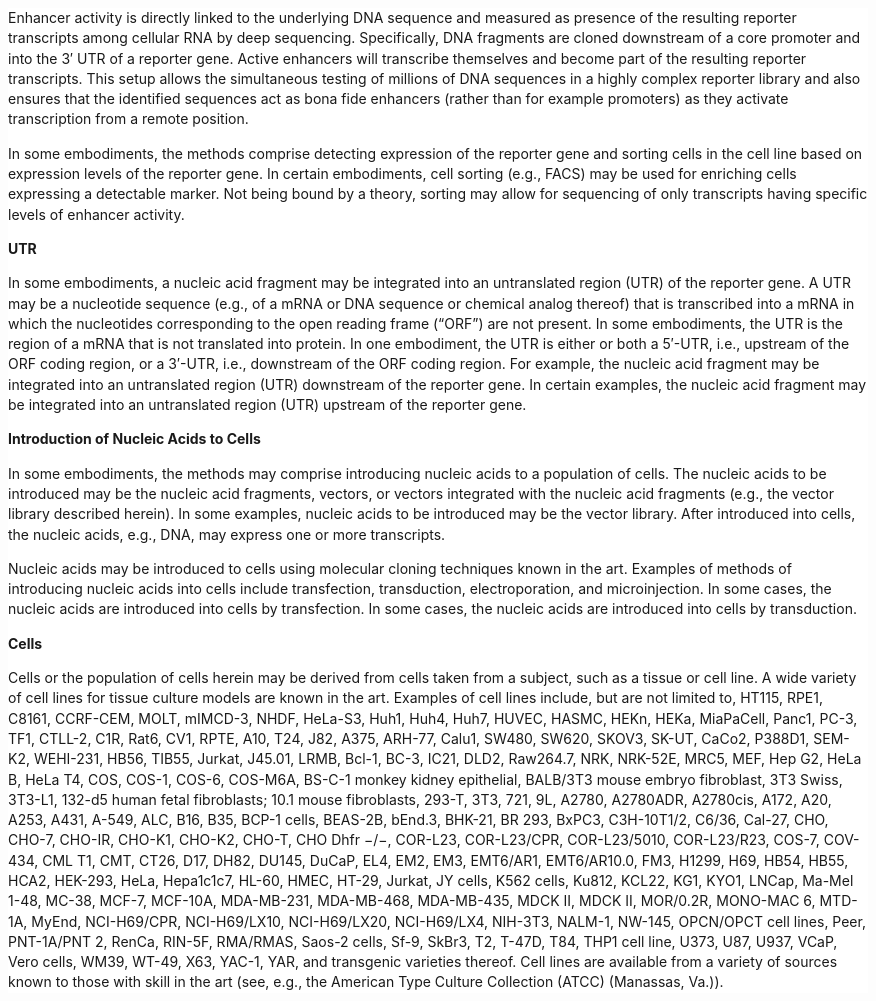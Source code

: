 Enhancer activity is directly linked to the underlying DNA sequence and measured as presence of the resulting reporter transcripts among cellular RNA by deep sequencing. Specifically, DNA fragments are cloned downstream of a core promoter and into the 3′ UTR of a reporter gene. Active enhancers will transcribe themselves and become part of the resulting reporter transcripts. This setup allows the simultaneous testing of millions of DNA sequences in a highly complex reporter library and also ensures that the identified sequences act as bona fide enhancers (rather than for example promoters) as they activate transcription from a remote position.

In some embodiments, the methods comprise detecting expression of the reporter gene and sorting cells in the cell line based on expression levels of the reporter gene. In certain embodiments, cell sorting (e.g., FACS) may be used for enriching cells expressing a detectable marker. Not being bound by a theory, sorting may allow for sequencing of only transcripts having specific levels of enhancer activity.

**UTR**

In some embodiments, a nucleic acid fragment may be integrated into an untranslated region (UTR) of the reporter gene. A UTR may be a nucleotide sequence (e.g., of a mRNA or DNA sequence or chemical analog thereof) that is transcribed into a mRNA in which the nucleotides corresponding to the open reading frame (“ORF”) are not present. In some embodiments, the UTR is the region of a mRNA that is not translated into protein. In one embodiment, the UTR is either or both a 5′-UTR, i.e., upstream of the ORF coding region, or a 3′-UTR, i.e., downstream of the ORF coding region. For example, the nucleic acid fragment may be integrated into an untranslated region (UTR) downstream of the reporter gene. In certain examples, the nucleic acid fragment may be integrated into an untranslated region (UTR) upstream of the reporter gene.

**Introduction of Nucleic Acids to Cells**

In some embodiments, the methods may comprise introducing nucleic acids to a population of cells. The nucleic acids to be introduced may be the nucleic acid fragments, vectors, or vectors integrated with the nucleic acid fragments (e.g., the vector library described herein). In some examples, nucleic acids to be introduced may be the vector library. After introduced into cells, the nucleic acids, e.g., DNA, may express one or more transcripts.

Nucleic acids may be introduced to cells using molecular cloning techniques known in the art. Examples of methods of introducing nucleic acids into cells include transfection, transduction, electroporation, and microinjection. In some cases, the nucleic acids are introduced into cells by transfection. In some cases, the nucleic acids are introduced into cells by transduction.

**Cells**

Cells or the population of cells herein may be derived from cells taken from a subject, such as a tissue or cell line. A wide variety of cell lines for tissue culture models are known in the art. Examples of cell lines include, but are not limited to, HT115, RPE1, C8161, CCRF-CEM, MOLT, mIMCD-3, NHDF, HeLa-S3, Huh1, Huh4, Huh7, HUVEC, HASMC, HEKn, HEKa, MiaPaCell, Panc1, PC-3, TF1, CTLL-2, C1R, Rat6, CV1, RPTE, A10, T24, J82, A375, ARH-77, Calu1, SW480, SW620, SKOV3, SK-UT, CaCo2, P388D1, SEM-K2, WEHI-231, HB56, TIB55, Jurkat, J45.01, LRMB, Bcl-1, BC-3, IC21, DLD2, Raw264.7, NRK, NRK-52E, MRC5, MEF, Hep G2, HeLa B, HeLa T4, COS, COS-1, COS-6, COS-M6A, BS-C-1 monkey kidney epithelial, BALB/3T3 mouse embryo fibroblast, 3T3 Swiss, 3T3-L1, 132-d5 human fetal fibroblasts; 10.1 mouse fibroblasts, 293-T, 3T3, 721, 9L, A2780, A2780ADR, A2780cis, A172, A20, A253, A431, A-549, ALC, B16, B35, BCP-1 cells, BEAS-2B, bEnd.3, BHK-21, BR 293, BxPC3, C3H-10T1/2, C6/36, Cal-27, CHO, CHO-7, CHO-IR, CHO-K1, CHO-K2, CHO-T, CHO Dhfr −/−, COR-L23, COR-L23/CPR, COR-L23/5010, COR-L23/R23, COS-7, COV-434, CML T1, CMT, CT26, D17, DH82, DU145, DuCaP, EL4, EM2, EM3, EMT6/AR1, EMT6/AR10.0, FM3, H1299, H69, HB54, HB55, HCA2, HEK-293, HeLa, Hepa1c1c7, HL-60, HMEC, HT-29, Jurkat, JY cells, K562 cells, Ku812, KCL22, KG1, KYO1, LNCap, Ma-Mel 1-48, MC-38, MCF-7, MCF-10A, MDA-MB-231, MDA-MB-468, MDA-MB-435, MDCK II, MDCK II, MOR/0.2R, MONO-MAC 6, MTD-1A, MyEnd, NCI-H69/CPR, NCI-H69/LX10, NCI-H69/LX20, NCI-H69/LX4, NIH-3T3, NALM-1, NW-145, OPCN/OPCT cell lines, Peer, PNT-1A/PNT 2, RenCa, RIN-5F, RMA/RMAS, Saos-2 cells, Sf-9, SkBr3, T2, T-47D, T84, THP1 cell line, U373, U87, U937, VCaP, Vero cells, WM39, WT-49, X63, YAC-1, YAR, and transgenic varieties thereof. Cell lines are available from a variety of sources known to those with skill in the art (see, e.g., the American Type Culture Collection (ATCC) (Manassas, Va.)).

